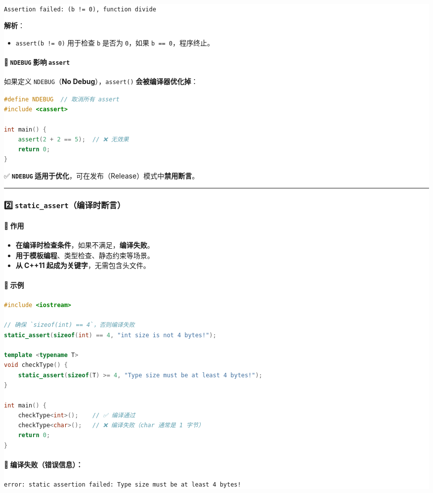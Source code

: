 ```
Assertion failed: (b != 0), function divide
```

**解析**：

- `assert(b != 0)` 用于检查 `b` 是否为 `0`，如果 `b == 0`，程序终止。

#### **📌 `NDEBUG` 影响 `assert`**

如果定义 `NDEBUG`（**No Debug**），`assert()` **会被编译器优化掉**：

```cpp
#define NDEBUG  // 取消所有 assert
#include <cassert>

int main() {
    assert(2 + 2 == 5);  // ❌ 无效果
    return 0;
}
```

✅ **`NDEBUG` 适用于优化**，可在发布（Release）模式中**禁用断言**。

---
### **2️⃣ `static_assert`（编译时断言）**

#### **📌 作用**

- **在编译时检查条件**，如果不满足，**编译失败**。
- **用于模板编程**、类型检查、静态约束等场景。
- **从 C++11 起成为关键字**，无需包含头文件。

#### **📌 示例**

```cpp
#include <iostream>

// 确保 `sizeof(int) == 4`，否则编译失败
static_assert(sizeof(int) == 4, "int size is not 4 bytes!");

template <typename T>
void checkType() {
    static_assert(sizeof(T) >= 4, "Type size must be at least 4 bytes!");
}

int main() {
    checkType<int>();    // ✅ 编译通过
    checkType<char>();   // ❌ 编译失败（char 通常是 1 字节）
    return 0;
}
```

#### **📌 编译失败（错误信息）：**

```
error: static assertion failed: Type size must be at least 4 bytes!
```

